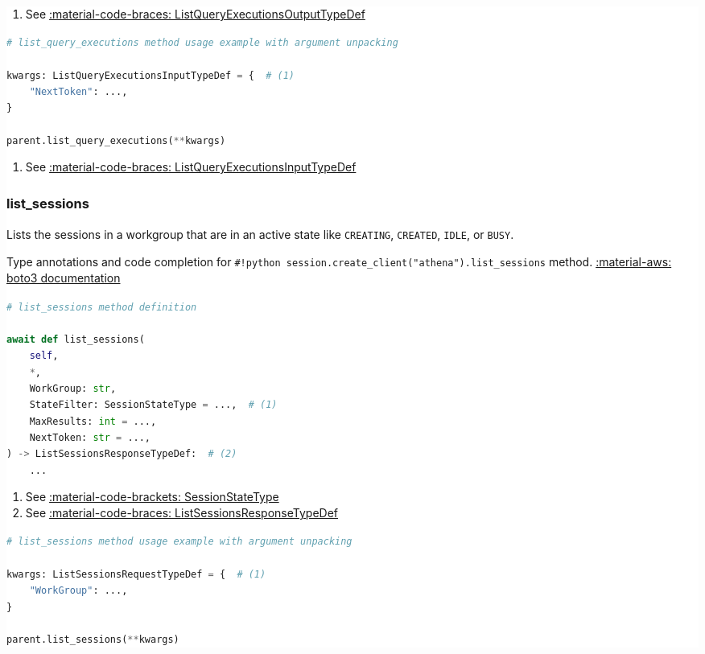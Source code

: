 1. See [:material-code-braces: ListQueryExecutionsOutputTypeDef](./type_defs.md#listqueryexecutionsoutputtypedef) 


```python
# list_query_executions method usage example with argument unpacking

kwargs: ListQueryExecutionsInputTypeDef = {  # (1)
    "NextToken": ...,
}

parent.list_query_executions(**kwargs)
```

1. See [:material-code-braces: ListQueryExecutionsInputTypeDef](./type_defs.md#listqueryexecutionsinputtypedef) 

### list\_sessions

Lists the sessions in a workgroup that are in an active state like
<code>CREATING</code>, <code>CREATED</code>, <code>IDLE</code>, or
<code>BUSY</code>.

Type annotations and code completion for `#!python session.create_client("athena").list_sessions` method.
[:material-aws: boto3 documentation](https://boto3.amazonaws.com/v1/documentation/api/latest/reference/services/athena/client/list_sessions.html)

```python
# list_sessions method definition

await def list_sessions(
    self,
    *,
    WorkGroup: str,
    StateFilter: SessionStateType = ...,  # (1)
    MaxResults: int = ...,
    NextToken: str = ...,
) -> ListSessionsResponseTypeDef:  # (2)
    ...
```

1. See [:material-code-brackets: SessionStateType](./literals.md#sessionstatetype) 
2. See [:material-code-braces: ListSessionsResponseTypeDef](./type_defs.md#listsessionsresponsetypedef) 


```python
# list_sessions method usage example with argument unpacking

kwargs: ListSessionsRequestTypeDef = {  # (1)
    "WorkGroup": ...,
}

parent.list_sessions(**kwargs)
```
